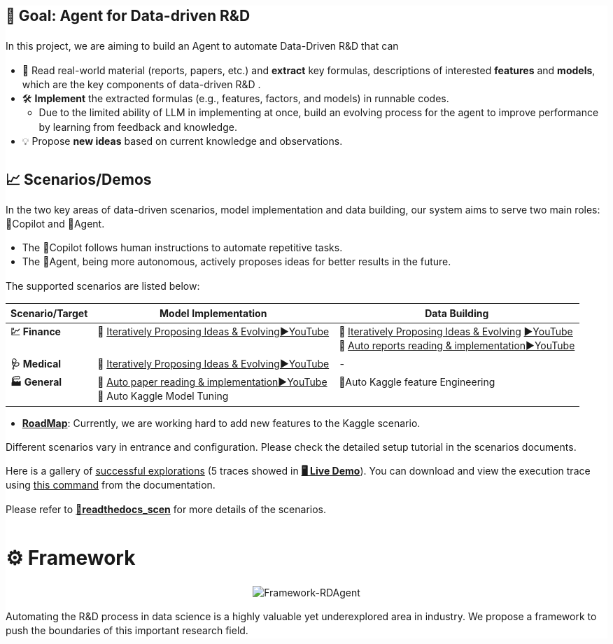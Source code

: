 
## 🎯 Goal: Agent for Data-driven R&D

In this project, we are aiming to build an Agent to automate Data-Driven R\&D that can
+ 📄 Read real-world material (reports, papers, etc.) and **extract** key formulas, descriptions of interested **features** and **models**, which are the key components of data-driven R&D .
+ 🛠️ **Implement** the extracted formulas (e.g., features, factors, and models) in runnable codes.
   + Due to the limited ability of LLM in implementing at once, build an evolving process for the agent to improve performance by learning from feedback and knowledge.
+ 💡 Propose **new ideas** based on current knowledge and observations.



## 📈 Scenarios/Demos

In the two key areas of data-driven scenarios, model implementation and data building, our system aims to serve two main roles: 🦾Copilot and 🤖Agent. 
- The 🦾Copilot follows human instructions to automate repetitive tasks. 
- The 🤖Agent, being more autonomous, actively proposes ideas for better results in the future.

The supported scenarios are listed below:

| Scenario/Target | Model Implementation                   | Data Building                                                                      |
| --              | --                                     | --                                                                                 |
| **💹 Finance**      | 🤖 [Iteratively Proposing Ideas & Evolving](https://rdagent.azurewebsites.net/model_loop)[▶️YouTube](https://www.youtube.com/watch?v=dm0dWL49Bc0&t=104s) |  🤖 [Iteratively Proposing Ideas & Evolving](https://rdagent.azurewebsites.net/factor_loop) [▶️YouTube](https://www.youtube.com/watch?v=X4DK2QZKaKY&t=6s) <br/>   🦾 [Auto reports reading & implementation](https://rdagent.azurewebsites.net/report_factor)[▶️YouTube](https://www.youtube.com/watch?v=ECLTXVcSx-c)  |
| **🩺 Medical**      | 🤖 [Iteratively Proposing Ideas & Evolving](https://rdagent.azurewebsites.net/dmm)[▶️YouTube](https://www.youtube.com/watch?v=VIaSTZuoZg4) | -                                                                                  |
| **🏭 General**      | 🦾 [Auto paper reading & implementation](https://rdagent.azurewebsites.net/report_model)[▶️YouTube](https://www.youtube.com/watch?v=BiA2SfdKQ7o) <br/> 🤖 Auto Kaggle Model Tuning   | 🤖Auto Kaggle feature Engineering |

- **[RoadMap](https://rdagent.readthedocs.io/en/latest/scens/data_science.html#roadmap)**: Currently, we are working hard to add new features to the Kaggle scenario.

Different scenarios vary in entrance and configuration. Please check the detailed setup tutorial in the scenarios documents.

Here is a gallery of [successful explorations](https://github.com/SunsetWolf/rdagent_resource/releases/download/demo_traces/demo_traces.zip) (5 traces showed in **[🖥️ Live Demo](https://rdagent.azurewebsites.net/)**). You can download and view the execution trace using [this command](https://github.com/microsoft/RD-Agent?tab=readme-ov-file#%EF%B8%8F-monitor-the-application-results) from the documentation.

Please refer to **[📖readthedocs_scen](https://rdagent.readthedocs.io/en/latest/scens/catalog.html)** for more details of the scenarios.

# ⚙️ Framework

<div align="center">
    <img src="docs/_static/Framework-RDAgent.png" alt="Framework-RDAgent" width="85%">
</div>


Automating the R&D process in data science is a highly valuable yet underexplored area in industry. We propose a framework to push the boundaries of this important research field.
